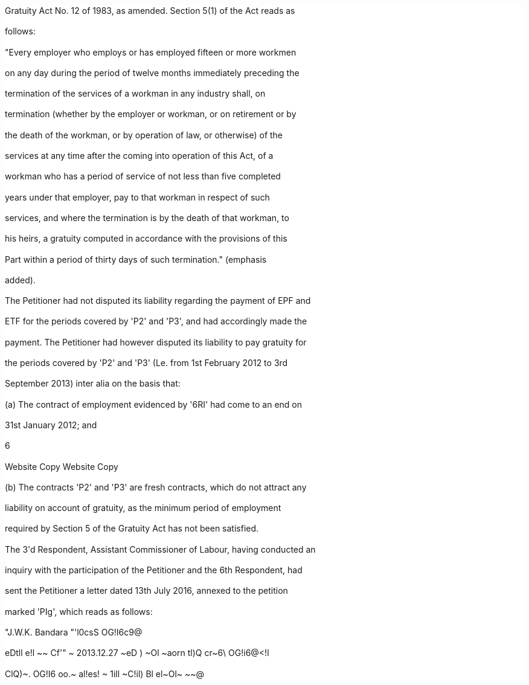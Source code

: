 Gratuity Act No. 12 of 1983, as amended. Section 5(1) of the Act reads as

follows:

"Every employer who employs or has employed fifteen or more workmen

on any day during the period of twelve months immediately preceding the

termination of the services of a workman in any industry shall, on

termination (whether by the employer or workman, or on retirement or by

the death of the workman, or by operation of law, or otherwise) of the

services at any time after the coming into operation of this Act, of a

workman who has a period of service of not less than five completed

years under that employer, pay to that workman in respect of such

services, and where the termination is by the death of that workman, to

his heirs, a gratuity computed in accordance with the provisions of this

Part within a period of thirty days of such termination." (emphasis

added).

The Petitioner had not disputed its liability regarding the payment of EPF and

ETF for the periods covered by 'P2' and 'P3', and had accordingly made the

payment. The Petitioner had however disputed its liability to pay gratuity for

the periods covered by 'P2' and 'P3' (Le. from 1st February 2012 to 3rd

September 2013) inter alia on the basis that:

(a) The contract of employment evidenced by '6RI' had come to an end on

31st January 2012; and

6

Website Copy Website Copy

(b) The contracts 'P2' and 'P3' are fresh contracts, which do not attract any

liability on account of gratuity, as the minimum period of employment

required by Section 5 of the Gratuity Act has not been satisfied.

The 3'd Respondent, Assistant Commissioner of Labour, having conducted an

inquiry with the participation of the Petitioner and the 6th Respondent, had

sent the Petitioner a letter dated 13th July 2016, annexed to the petition

marked 'PIg', which reads as follows:

"J.W.K. Bandara "'l0csS OG!I6c9@

eDtll e!l ~~ Cf'" ~ 2013.12.27 ~eD ) ~Ol ~aorn tl)Q cr~6\ OG!i6@<!l

ClQ)~. OG!I6 oo.~ al!es! ~ 1ill ~C!il) Bl el~Ol~ ~~@
